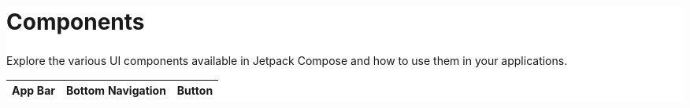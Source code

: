 # Components

Explore the various UI components available in Jetpack Compose and how to use them in your applications.

| App Bar | Bottom Navigation | Button |
| -- | -- | -- |